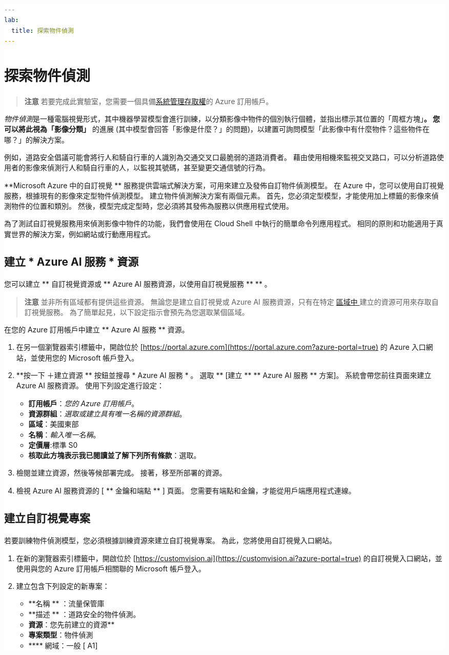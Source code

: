 ```yaml
---
lab:
  title: 探索物件偵測
---
```


# 探索物件偵測

> **注意** 若要完成此實驗室，您需要一個具備[系統管理存取權](https://azure.microsoft.com/free?azure-portal=true)的 Azure 訂用帳戶。

*物件偵測*是一種電腦視覺形式，其中機器學習模型會進行訓練，以分類影像中物件的個別執行個體，並指出標示其位置的「周框方塊」**。 您可以將此視為「影像分類」** 的進展 (其中模型會回答「影像是什麼？」的問題)，以建置可詢問模型「此影像中有什麼物件？這些物件在哪？」的解決方案。

例如，道路安全倡議可能會將行人和騎自行車的人識別為交通交叉口最脆弱的道路消費者。 藉由使用相機來監視交叉路口，可以分析道路使用者的影像來偵測行人和騎自行車的人，以監視其號碼，甚至變更交通信號的行為。

**Microsoft Azure 中的自訂視覺 ** 服務提供雲端式解決方案，可用來建立及發佈自訂物件偵測模型。 在 Azure 中，您可以使用自訂視覺服務，根據現有的影像來定型物件偵測模型。 建立物件偵測解決方案有兩個元素。 首先，您必須定型模型，才能使用加上標籤的影像來偵測物件的位置和類別。 然後，模型完成定型時，您必須將其發佈為服務以供應用程式使用。

為了測試自訂視覺服務用來偵測影像中物件的功能，我們會使用在 Cloud Shell 中執行的簡單命令列應用程式。 相同的原則和功能適用于真實世界的解決方案，例如網站或行動應用程式。

## 建立 * Azure AI 服務 * 資源

您可以建立 ** 自訂視覺資源或 ** Azure AI 服務資源，以使用自訂視覺服務 ** ** 。

> **注意** 並非所有區域都有提供這些資源。 無論您是建立自訂視覺或 Azure AI 服務資源，只有在特定 [ 區域中 ](https://azure.microsoft.com/global-infrastructure/services/?products=cognitive-services) 建立的資源可用來存取自訂視覺服務。 為了簡單起見，以下設定指示會預先為您選取某個區域。

在您的 Azure 訂用帳戶中建立 ** Azure AI 服務 ** 資源。

1. 在另一個瀏覽器索引標籤中，開啟位於 [https://portal.azure.com](https://portal.azure.com?azure-portal=true) 的 Azure 入口網站，並使用您的 Microsoft 帳戶登入。

1. **按一下 &#65291;建立資源 ** 按鈕並搜尋 * Azure AI 服務 * 。 選取 ** [建立 ** ** Azure AI 服務 ** 方案]。 系統會帶您前往頁面來建立 Azure AI 服務資源。 使用下列設定進行設定：
    - **訂用帳戶**：*您的 Azure 訂用帳戶*。
    - **資源群組**：*選取或建立具有唯一名稱的資源群組*。
    - **區域**：美國東部
    - **名稱**：*輸入唯一名稱*。
    - **定價層**:標準 S0
    - **核取此方塊表示我已閱讀並了解下列所有條款**：選取。

1. 檢閱並建立資源，然後等候部署完成。 接著，移至所部署的資源。

1. 檢視 Azure AI 服務資源的 [ ** 金鑰和端點 ** ] 頁面。 您需要有端點和金鑰，才能從用戶端應用程式連線。

## 建立自訂視覺專案

若要訓練物件偵測模型，您必須根據訓練資源來建立自訂視覺專案。 為此，您將使用自訂視覺入口網站。

1. 在新的瀏覽器索引標籤中，開啟位於 [https://customvision.ai](https://customvision.ai?azure-portal=true) 的自訂視覺入口網站，並使用與您的 Azure 訂用帳戶相關聯的 Microsoft 帳戶登入。

1. 建立包含下列設定的新專案：
    - **名稱 ** ：流量保管庫
    - **描述 ** ：道路安全的物件偵測。
    - **資源**：您先前建立的資源**
    - **專案類型**：物件偵測
    - **** 網域：一般 \[ A1]
